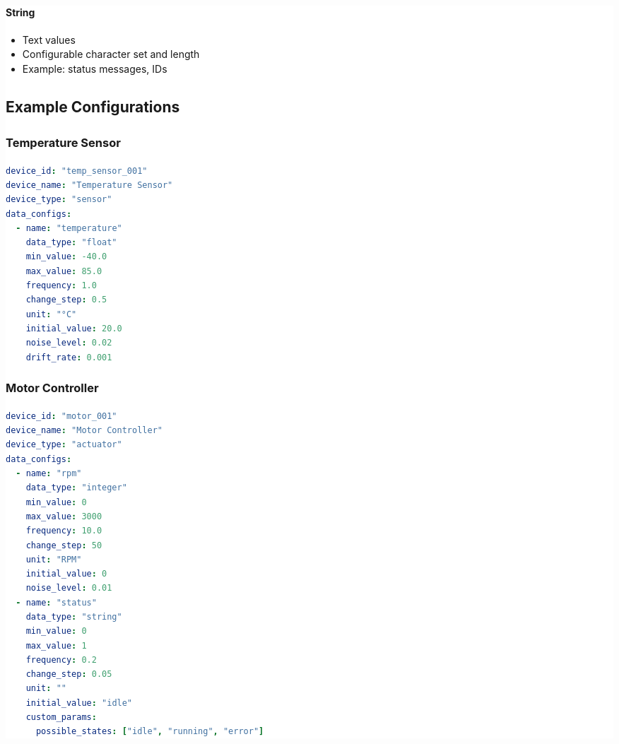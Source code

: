 #### String
- Text values
- Configurable character set and length
- Example: status messages, IDs

## Example Configurations

### Temperature Sensor
```yaml
device_id: "temp_sensor_001"
device_name: "Temperature Sensor"
device_type: "sensor"
data_configs:
  - name: "temperature"
    data_type: "float"
    min_value: -40.0
    max_value: 85.0
    frequency: 1.0
    change_step: 0.5
    unit: "°C"
    initial_value: 20.0
    noise_level: 0.02
    drift_rate: 0.001
```

### Motor Controller
```yaml
device_id: "motor_001"
device_name: "Motor Controller"
device_type: "actuator"
data_configs:
  - name: "rpm"
    data_type: "integer"
    min_value: 0
    max_value: 3000
    frequency: 10.0
    change_step: 50
    unit: "RPM"
    initial_value: 0
    noise_level: 0.01
  - name: "status"
    data_type: "string"
    min_value: 0
    max_value: 1
    frequency: 0.2
    change_step: 0.05
    unit: ""
    initial_value: "idle"
    custom_params:
      possible_states: ["idle", "running", "error"]
```
